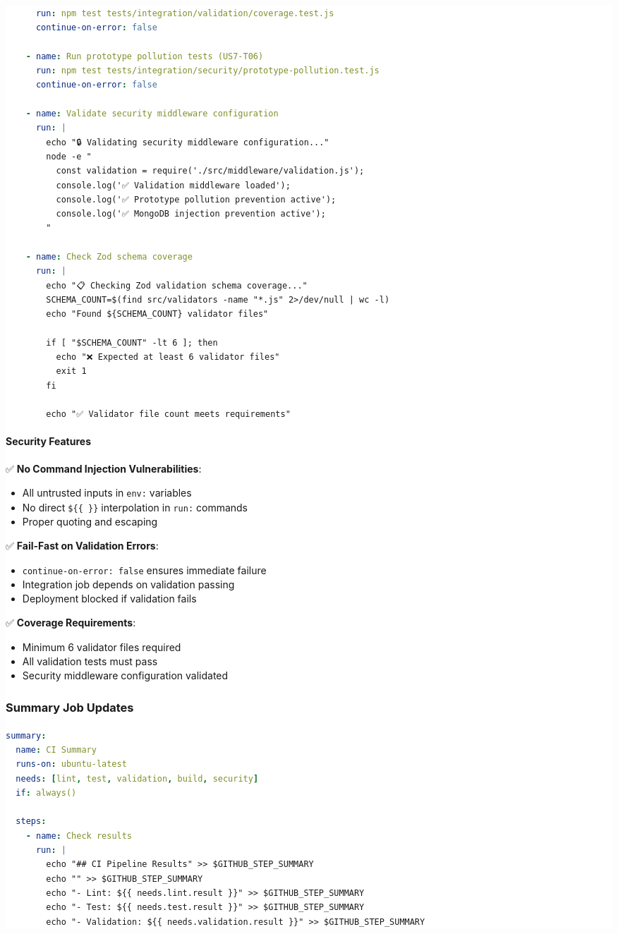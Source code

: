 ```yaml
      run: npm test tests/integration/validation/coverage.test.js
      continue-on-error: false

    - name: Run prototype pollution tests (US7-T06)
      run: npm test tests/integration/security/prototype-pollution.test.js
      continue-on-error: false

    - name: Validate security middleware configuration
      run: |
        echo "🔒 Validating security middleware configuration..."
        node -e "
          const validation = require('./src/middleware/validation.js');
          console.log('✅ Validation middleware loaded');
          console.log('✅ Prototype pollution prevention active');
          console.log('✅ MongoDB injection prevention active');
        "

    - name: Check Zod schema coverage
      run: |
        echo "📋 Checking Zod validation schema coverage..."
        SCHEMA_COUNT=$(find src/validators -name "*.js" 2>/dev/null | wc -l)
        echo "Found ${SCHEMA_COUNT} validator files"

        if [ "$SCHEMA_COUNT" -lt 6 ]; then
          echo "❌ Expected at least 6 validator files"
          exit 1
        fi

        echo "✅ Validator file count meets requirements"
```

#### Security Features

✅ **No Command Injection Vulnerabilities**:
- All untrusted inputs in `env:` variables
- No direct `${{ }}` interpolation in `run:` commands
- Proper quoting and escaping

✅ **Fail-Fast on Validation Errors**:
- `continue-on-error: false` ensures immediate failure
- Integration job depends on validation passing
- Deployment blocked if validation fails

✅ **Coverage Requirements**:
- Minimum 6 validator files required
- All validation tests must pass
- Security middleware configuration validated

### Summary Job Updates

```yaml
summary:
  name: CI Summary
  runs-on: ubuntu-latest
  needs: [lint, test, validation, build, security]
  if: always()

  steps:
    - name: Check results
      run: |
        echo "## CI Pipeline Results" >> $GITHUB_STEP_SUMMARY
        echo "" >> $GITHUB_STEP_SUMMARY
        echo "- Lint: ${{ needs.lint.result }}" >> $GITHUB_STEP_SUMMARY
        echo "- Test: ${{ needs.test.result }}" >> $GITHUB_STEP_SUMMARY
        echo "- Validation: ${{ needs.validation.result }}" >> $GITHUB_STEP_SUMMARY
```